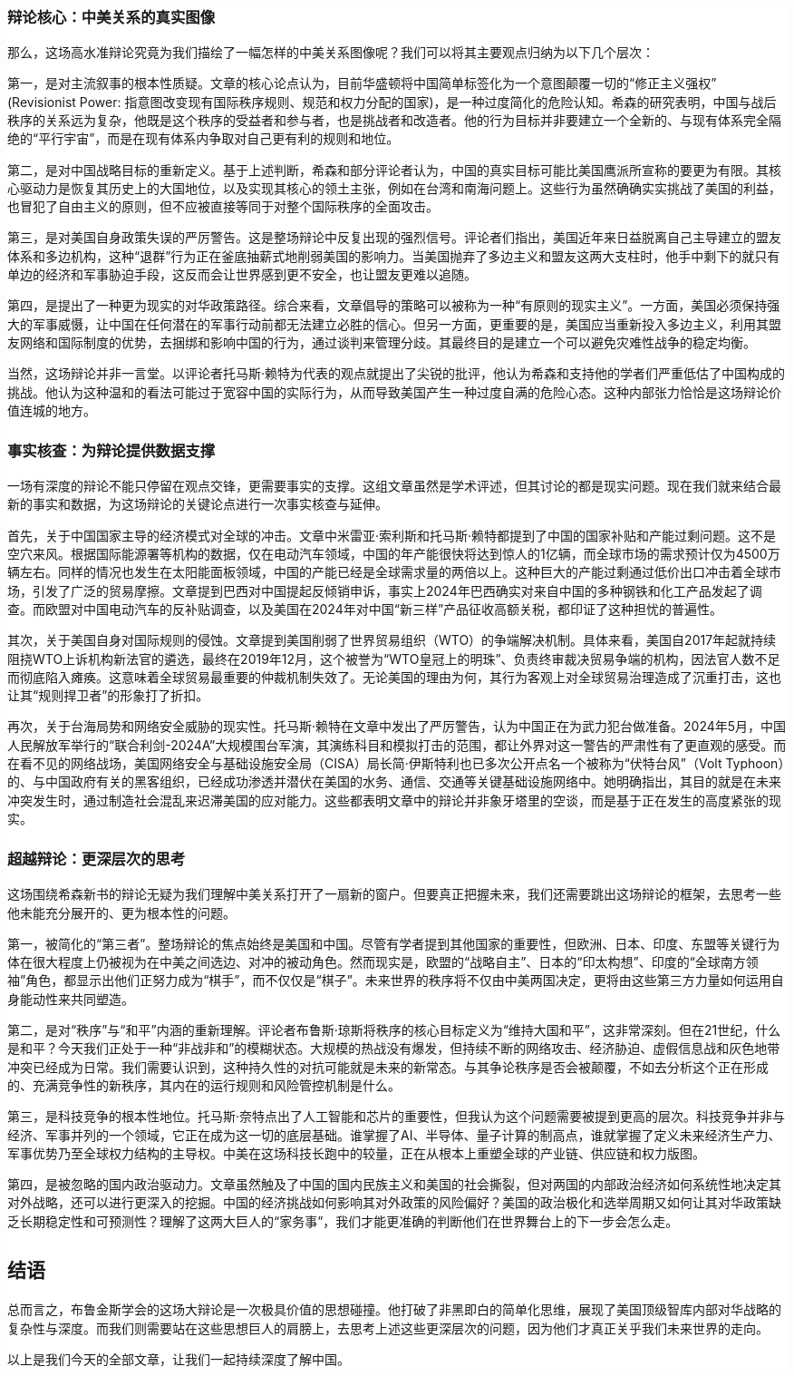 ### 辩论核心：中美关系的真实图像

那么，这场高水准辩论究竟为我们描绘了一幅怎样的中美关系图像呢？我们可以将其主要观点归纳为以下几个层次：

第一，是对主流叙事的根本性质疑。文章的核心论点认为，目前华盛顿将中国简单标签化为一个意图颠覆一切的“修正主义强权”
(Revisionist Power:
指意图改变现有国际秩序规则、规范和权力分配的国家)，是一种过度简化的危险认知。希森的研究表明，中国与战后秩序的关系远为复杂，他既是这个秩序的受益者和参与者，也是挑战者和改造者。他的行为目标并非要建立一个全新的、与现有体系完全隔绝的“平行宇宙”，而是在现有体系内争取对自己更有利的规则和地位。

第二，是对中国战略目标的重新定义。基于上述判断，希森和部分评论者认为，中国的真实目标可能比美国鹰派所宣称的要更为有限。其核心驱动力是恢复其历史上的大国地位，以及实现其核心的领土主张，例如在台湾和南海问题上。这些行为虽然确确实实挑战了美国的利益，也冒犯了自由主义的原则，但不应被直接等同于对整个国际秩序的全面攻击。

第三，是对美国自身政策失误的严厉警告。这是整场辩论中反复出现的强烈信号。评论者们指出，美国近年来日益脱离自己主导建立的盟友体系和多边机构，这种“退群”行为正在釜底抽薪式地削弱美国的影响力。当美国抛弃了多边主义和盟友这两大支柱时，他手中剩下的就只有单边的经济和军事胁迫手段，这反而会让世界感到更不安全，也让盟友更难以追随。

第四，是提出了一种更为现实的对华政策路径。综合来看，文章倡导的策略可以被称为一种“有原则的现实主义”。一方面，美国必须保持强大的军事威慑，让中国在任何潜在的军事行动前都无法建立必胜的信心。但另一方面，更重要的是，美国应当重新投入多边主义，利用其盟友网络和国际制度的优势，去捆绑和影响中国的行为，通过谈判来管理分歧。其最终目的是建立一个可以避免灾难性战争的稳定均衡。

当然，这场辩论并非一言堂。以评论者托马斯·赖特为代表的观点就提出了尖锐的批评，他认为希森和支持他的学者们严重低估了中国构成的挑战。他认为这种温和的看法可能过于宽容中国的实际行为，从而导致美国产生一种过度自满的危险心态。这种内部张力恰恰是这场辩论价值连城的地方。

### 事实核查：为辩论提供数据支撑

一场有深度的辩论不能只停留在观点交锋，更需要事实的支撑。这组文章虽然是学术评述，但其讨论的都是现实问题。现在我们就来结合最新的事实和数据，为这场辩论的关键论点进行一次事实核查与延伸。

首先，关于中国国家主导的经济模式对全球的冲击。文章中米雷亚·索利斯和托马斯·赖特都提到了中国的国家补贴和产能过剩问题。这不是空穴来风。根据国际能源署等机构的数据，仅在电动汽车领域，中国的年产能很快将达到惊人的1亿辆，而全球市场的需求预计仅为4500万辆左右。同样的情况也发生在太阳能面板领域，中国的产能已经是全球需求量的两倍以上。这种巨大的产能过剩通过低价出口冲击着全球市场，引发了广泛的贸易摩擦。文章提到巴西对中国提起反倾销申诉，事实上2024年巴西确实对来自中国的多种钢铁和化工产品发起了调查。而欧盟对中国电动汽车的反补贴调查，以及美国在2024年对中国“新三样”产品征收高额关税，都印证了这种担忧的普遍性。

其次，关于美国自身对国际规则的侵蚀。文章提到美国削弱了世界贸易组织（WTO）的争端解决机制。具体来看，美国自2017年起就持续阻挠WTO上诉机构新法官的遴选，最终在2019年12月，这个被誉为“WTO皇冠上的明珠”、负责终审裁决贸易争端的机构，因法官人数不足而彻底陷入瘫痪。这意味着全球贸易最重要的仲裁机制失效了。无论美国的理由为何，其行为客观上对全球贸易治理造成了沉重打击，这也让其“规则捍卫者”的形象打了折扣。

再次，关于台海局势和网络安全威胁的现实性。托马斯·赖特在文章中发出了严厉警告，认为中国正在为武力犯台做准备。2024年5月，中国人民解放军举行的“联合利剑-2024A”大规模围台军演，其演练科目和模拟打击的范围，都让外界对这一警告的严肃性有了更直观的感受。而在看不见的网络战场，美国网络安全与基础设施安全局（CISA）局长简·伊斯特利也已多次公开点名一个被称为“伏特台风”（Volt
Typhoon）的、与中国政府有关的黑客组织，已经成功渗透并潜伏在美国的水务、通信、交通等关键基础设施网络中。她明确指出，其目的就是在未来冲突发生时，通过制造社会混乱来迟滞美国的应对能力。这些都表明文章中的辩论并非象牙塔里的空谈，而是基于正在发生的高度紧张的现实。

### 超越辩论：更深层次的思考

这场围绕希森新书的辩论无疑为我们理解中美关系打开了一扇新的窗户。但要真正把握未来，我们还需要跳出这场辩论的框架，去思考一些他未能充分展开的、更为根本性的问题。

第一，被简化的“第三者”。整场辩论的焦点始终是美国和中国。尽管有学者提到其他国家的重要性，但欧洲、日本、印度、东盟等关键行为体在很大程度上仍被视为在中美之间选边、对冲的被动角色。然而现实是，欧盟的“战略自主”、日本的“印太构想”、印度的“全球南方领袖”角色，都显示出他们正努力成为“棋手”，而不仅仅是“棋子”。未来世界的秩序将不仅由中美两国决定，更将由这些第三方力量如何运用自身能动性来共同塑造。

第二，是对“秩序”与“和平”内涵的重新理解。评论者布鲁斯·琼斯将秩序的核心目标定义为“维持大国和平”，这非常深刻。但在21世纪，什么是和平？今天我们正处于一种“非战非和”的模糊状态。大规模的热战没有爆发，但持续不断的网络攻击、经济胁迫、虚假信息战和灰色地带冲突已经成为日常。我们需要认识到，这种持久性的对抗可能就是未来的新常态。与其争论秩序是否会被颠覆，不如去分析这个正在形成的、充满竞争性的新秩序，其内在的运行规则和风险管控机制是什么。

第三，是科技竞争的根本性地位。托马斯·奈特点出了人工智能和芯片的重要性，但我认为这个问题需要被提到更高的层次。科技竞争并非与经济、军事并列的一个领域，它正在成为这一切的底层基础。谁掌握了AI、半导体、量子计算的制高点，谁就掌握了定义未来经济生产力、军事优势乃至全球权力结构的主导权。中美在这场科技长跑中的较量，正在从根本上重塑全球的产业链、供应链和权力版图。

第四，是被忽略的国内政治驱动力。文章虽然触及了中国的国内民族主义和美国的社会撕裂，但对两国的内部政治经济如何系统性地决定其对外战略，还可以进行更深入的挖掘。中国的经济挑战如何影响其对外政策的风险偏好？美国的政治极化和选举周期又如何让其对华政策缺乏长期稳定性和可预测性？理解了这两大巨人的“家务事”，我们才能更准确的判断他们在世界舞台上的下一步会怎么走。

## 结语

总而言之，布鲁金斯学会的这场大辩论是一次极具价值的思想碰撞。他打破了非黑即白的简单化思维，展现了美国顶级智库内部对华战略的复杂性与深度。而我们则需要站在这些思想巨人的肩膀上，去思考上述这些更深层次的问题，因为他们才真正关乎我们未来世界的走向。

以上是我们今天的全部文章，让我们一起持续深度了解中国。
